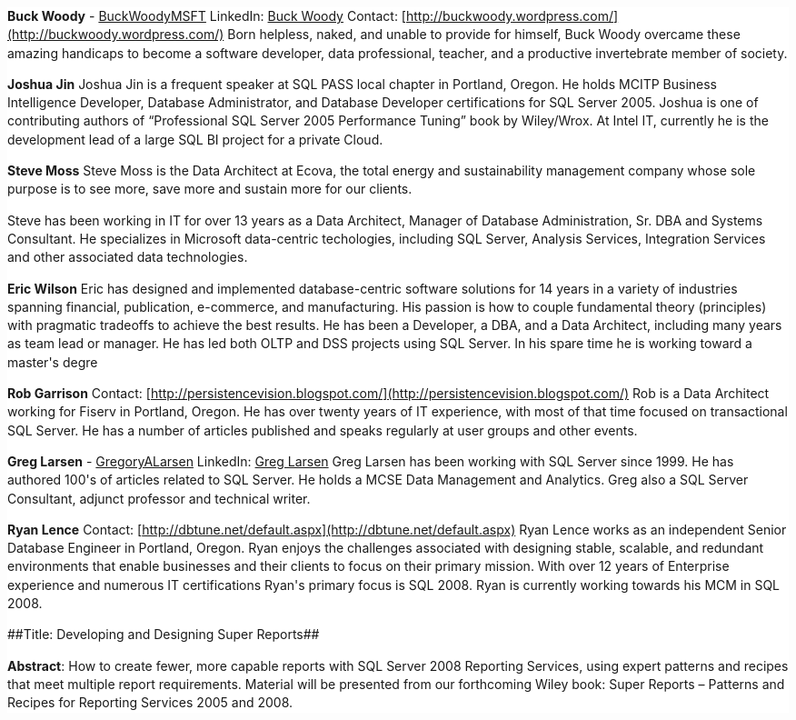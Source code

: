 **Buck Woody**  - [BuckWoodyMSFT](https://www.twitter.com/BuckWoodyMSFT)
LinkedIn: [Buck Woody](http://www.linkedin.com/in/buckwoody)
Contact: [http://buckwoody.wordpress.com/](http://buckwoody.wordpress.com/)
Born helpless, naked, and unable to provide for himself, Buck Woody overcame these amazing handicaps to become a software developer, data professional, teacher, and a productive invertebrate member of society.
 
**Joshua Jin** 
Joshua Jin is a frequent speaker at SQL PASS local chapter in Portland, Oregon. He holds MCITP Business Intelligence Developer, Database Administrator, and Database Developer certifications for SQL Server 2005.  Joshua is one of contributing authors of “Professional SQL Server 2005 Performance Tuning” book by Wiley/Wrox.  At Intel IT, currently he is the development lead of a large SQL BI project for a private Cloud.
 
**Steve Moss** 
Steve Moss is the Data Architect at Ecova, the total energy and sustainability management company whose sole purpose is to see more, save more and sustain more for our clients.

Steve has been working in IT for over 13 years as a Data Architect, Manager of Database Administration, Sr. DBA and Systems Consultant. He specializes in Microsoft data-centric techologies, including SQL Server, Analysis Services, Integration Services and other associated data technologies. 
 
**Eric  Wilson** 
Eric has designed and implemented database-centric software solutions for 14 years in a variety of industries spanning financial, publication, e-commerce, and manufacturing. His passion is how to couple fundamental theory (principles) with pragmatic tradeoffs to achieve the best results. He has been a Developer, a DBA, and a Data Architect, including many years as team lead or manager. He has led both OLTP and DSS projects using SQL Server. In his spare time he is working toward a master's degre
 
**Rob Garrison** 
Contact: [http://persistencevision.blogspot.com/](http://persistencevision.blogspot.com/)
Rob is a Data Architect working for Fiserv in Portland, Oregon. He has over twenty years of IT experience, with most of that time focused on transactional SQL Server. He has a number of articles published and speaks regularly at user groups and other events.
 
**Greg Larsen**  - [GregoryALarsen](https://www.twitter.com/GregoryALarsen)
LinkedIn: [Greg Larsen](https://www.linkedin.com/in/grlarsen/)
Greg Larsen has been working with SQL Server since 1999. He has authored 100's of articles related to SQL Server. He holds a MCSE Data Management and Analytics.  Greg also a SQL Server Consultant, adjunct professor and technical writer.
 
**Ryan Lence** 
Contact: [http://dbtune.net/default.aspx](http://dbtune.net/default.aspx)
Ryan Lence works as an independent Senior Database Engineer in Portland, Oregon. Ryan enjoys the challenges associated with designing stable, scalable, and redundant environments that enable businesses and their clients to focus on their primary mission. With over 12 years of Enterprise experience and numerous IT certifications Ryan's primary focus is SQL 2008. Ryan is currently working towards his MCM in SQL 2008.
 
 
 
 
##Title: Developing and Designing Super Reports##
 
**Abstract**:
How to create fewer, more capable reports with SQL Server 2008 Reporting Services, using expert patterns and recipes that meet multiple report requirements.  Material will be presented from our forthcoming Wiley book:  Super Reports – Patterns and Recipes for Reporting Services 2005 and 2008.
 